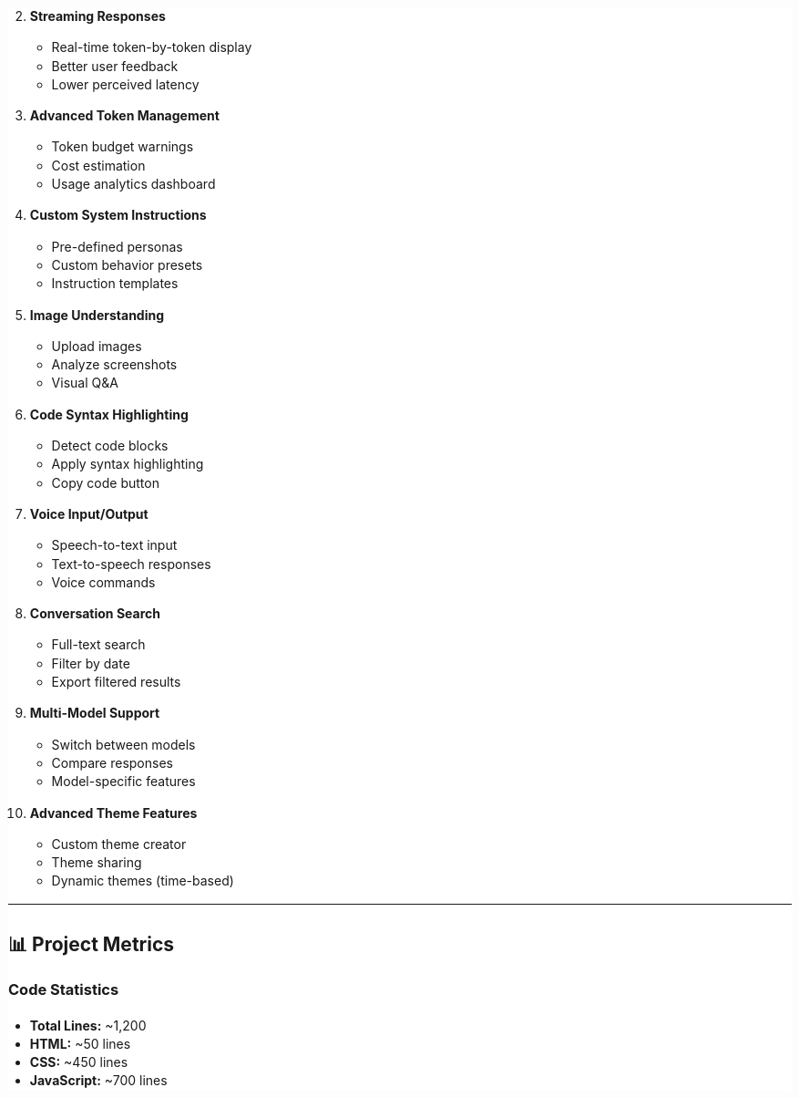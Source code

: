 2. **Streaming Responses**
   - Real-time token-by-token display
   - Better user feedback
   - Lower perceived latency

3. **Advanced Token Management**
   - Token budget warnings
   - Cost estimation
   - Usage analytics dashboard

4. **Custom System Instructions**
   - Pre-defined personas
   - Custom behavior presets
   - Instruction templates

5. **Image Understanding**
   - Upload images
   - Analyze screenshots
   - Visual Q&A

6. **Code Syntax Highlighting**
   - Detect code blocks
   - Apply syntax highlighting
   - Copy code button

7. **Voice Input/Output**
   - Speech-to-text input
   - Text-to-speech responses
   - Voice commands

8. **Conversation Search**
   - Full-text search
   - Filter by date
   - Export filtered results

9. **Multi-Model Support**
   - Switch between models
   - Compare responses
   - Model-specific features

10. **Advanced Theme Features**
    - Custom theme creator
    - Theme sharing
    - Dynamic themes (time-based)

---

## 📊 Project Metrics

### Code Statistics
- **Total Lines:** ~1,200
- **HTML:** ~50 lines
- **CSS:** ~450 lines
- **JavaScript:** ~700 lines
